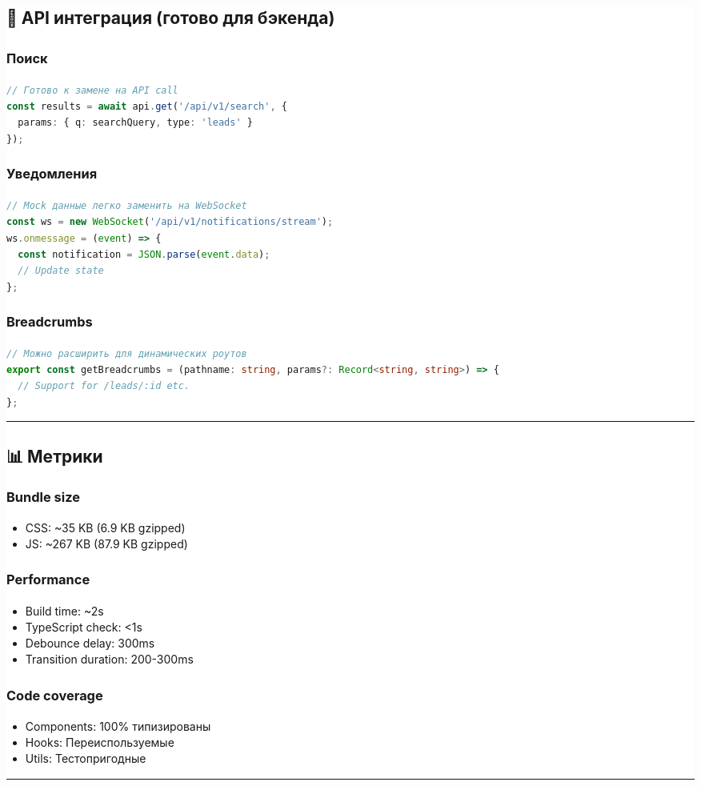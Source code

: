 
## 🔄 API интеграция (готово для бэкенда)

### Поиск
```typescript
// Готово к замене на API call
const results = await api.get('/api/v1/search', {
  params: { q: searchQuery, type: 'leads' }
});
```

### Уведомления
```typescript
// Mock данные легко заменить на WebSocket
const ws = new WebSocket('/api/v1/notifications/stream');
ws.onmessage = (event) => {
  const notification = JSON.parse(event.data);
  // Update state
};
```

### Breadcrumbs
```typescript
// Можно расширить для динамических роутов
export const getBreadcrumbs = (pathname: string, params?: Record<string, string>) => {
  // Support for /leads/:id etc.
};
```

---

## 📊 Метрики

### Bundle size
- CSS: ~35 KB (6.9 KB gzipped)
- JS: ~267 KB (87.9 KB gzipped)

### Performance
- Build time: ~2s
- TypeScript check: <1s
- Debounce delay: 300ms
- Transition duration: 200-300ms

### Code coverage
- Components: 100% типизированы
- Hooks: Переиспользуемые
- Utils: Тестопригодные

---
